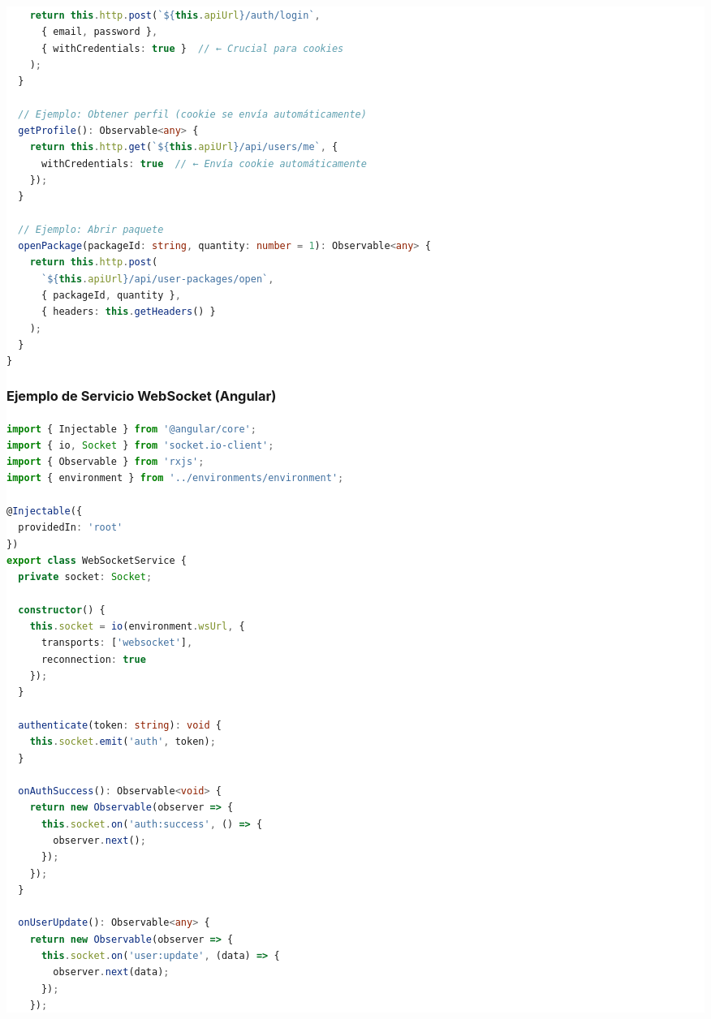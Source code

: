 ```typescript
    return this.http.post(`${this.apiUrl}/auth/login`, 
      { email, password },
      { withCredentials: true }  // ← Crucial para cookies
    );
  }

  // Ejemplo: Obtener perfil (cookie se envía automáticamente)
  getProfile(): Observable<any> {
    return this.http.get(`${this.apiUrl}/api/users/me`, {
      withCredentials: true  // ← Envía cookie automáticamente
    });
  }

  // Ejemplo: Abrir paquete
  openPackage(packageId: string, quantity: number = 1): Observable<any> {
    return this.http.post(
      `${this.apiUrl}/api/user-packages/open`,
      { packageId, quantity },
      { headers: this.getHeaders() }
    );
  }
}
```

### Ejemplo de Servicio WebSocket (Angular)

```typescript
import { Injectable } from '@angular/core';
import { io, Socket } from 'socket.io-client';
import { Observable } from 'rxjs';
import { environment } from '../environments/environment';

@Injectable({
  providedIn: 'root'
})
export class WebSocketService {
  private socket: Socket;

  constructor() {
    this.socket = io(environment.wsUrl, {
      transports: ['websocket'],
      reconnection: true
    });
  }

  authenticate(token: string): void {
    this.socket.emit('auth', token);
  }

  onAuthSuccess(): Observable<void> {
    return new Observable(observer => {
      this.socket.on('auth:success', () => {
        observer.next();
      });
    });
  }

  onUserUpdate(): Observable<any> {
    return new Observable(observer => {
      this.socket.on('user:update', (data) => {
        observer.next(data);
      });
    });
```
